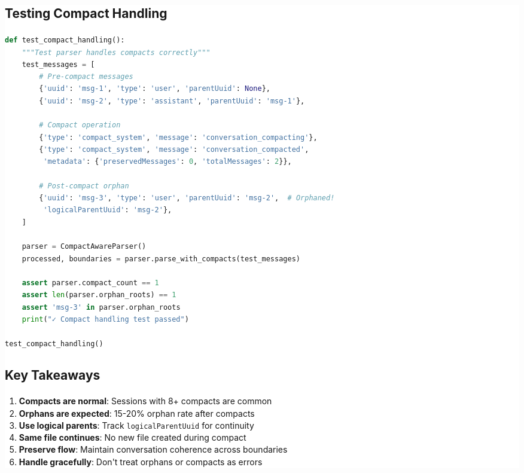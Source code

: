 ## Testing Compact Handling

```python
def test_compact_handling():
    """Test parser handles compacts correctly"""
    test_messages = [
        # Pre-compact messages
        {'uuid': 'msg-1', 'type': 'user', 'parentUuid': None},
        {'uuid': 'msg-2', 'type': 'assistant', 'parentUuid': 'msg-1'},

        # Compact operation
        {'type': 'compact_system', 'message': 'conversation_compacting'},
        {'type': 'compact_system', 'message': 'conversation_compacted',
         'metadata': {'preservedMessages': 0, 'totalMessages': 2}},

        # Post-compact orphan
        {'uuid': 'msg-3', 'type': 'user', 'parentUuid': 'msg-2',  # Orphaned!
         'logicalParentUuid': 'msg-2'},
    ]

    parser = CompactAwareParser()
    processed, boundaries = parser.parse_with_compacts(test_messages)

    assert parser.compact_count == 1
    assert len(parser.orphan_roots) == 1
    assert 'msg-3' in parser.orphan_roots
    print("✓ Compact handling test passed")

test_compact_handling()
```

## Key Takeaways

1. **Compacts are normal**: Sessions with 8+ compacts are common
2. **Orphans are expected**: 15-20% orphan rate after compacts
3. **Use logical parents**: Track `logicalParentUuid` for continuity
4. **Same file continues**: No new file created during compact
5. **Preserve flow**: Maintain conversation coherence across boundaries
6. **Handle gracefully**: Don't treat orphans or compacts as errors